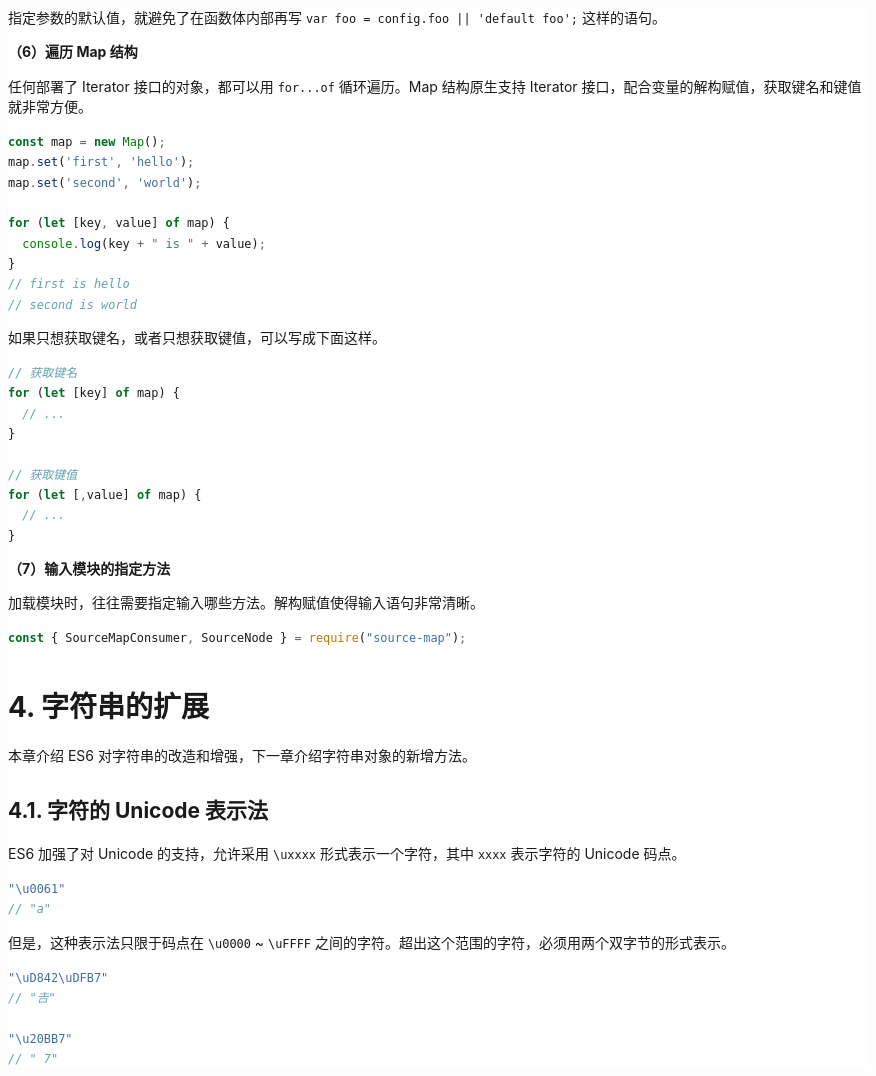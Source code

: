    指定参数的默认值，就避免了在函数体内部再写 ``var foo = config.foo || 'default foo';`` 这样的语句。

   **（6）遍历 Map 结构**

   任何部署了 Iterator 接口的对象，都可以用 ``for...of`` 循环遍历。Map 结构原生支持 Iterator 接口，配合变量的解构赋值，获取键名和键值就非常方便。

   ```javascript
   const map = new Map();
   map.set('first', 'hello');
   map.set('second', 'world');

   for (let [key, value] of map) {
     console.log(key + " is " + value);
   }
   // first is hello
   // second is world
   ```

   如果只想获取键名，或者只想获取键值，可以写成下面这样。

   ```javascript
   // 获取键名
   for (let [key] of map) {
     // ...
   }

   // 获取键值
   for (let [,value] of map) {
     // ...
   }
   ```

   **（7）输入模块的指定方法**

   加载模块时，往往需要指定输入哪些方法。解构赋值使得输入语句非常清晰。

   ```javascript
   const { SourceMapConsumer, SourceNode } = require("source-map");
   ```


# 4. 字符串的扩展

   本章介绍 ES6 对字符串的改造和增强，下一章介绍字符串对象的新增方法。

## 4.1. 字符的 Unicode 表示法

   ES6 加强了对 Unicode 的支持，允许采用 ``\uxxxx`` 形式表示一个字符，其中 ``xxxx`` 表示字符的 Unicode 码点。

   ```javascript
   "\u0061"
   // "a"
   ```

   但是，这种表示法只限于码点在 ``\u0000`` ~ ``\uFFFF`` 之间的字符。超出这个范围的字符，必须用两个双字节的形式表示。

   ```javascript
   "\uD842\uDFB7"
   // "𠮷"

   "\u20BB7"
   // " 7"
   ```
